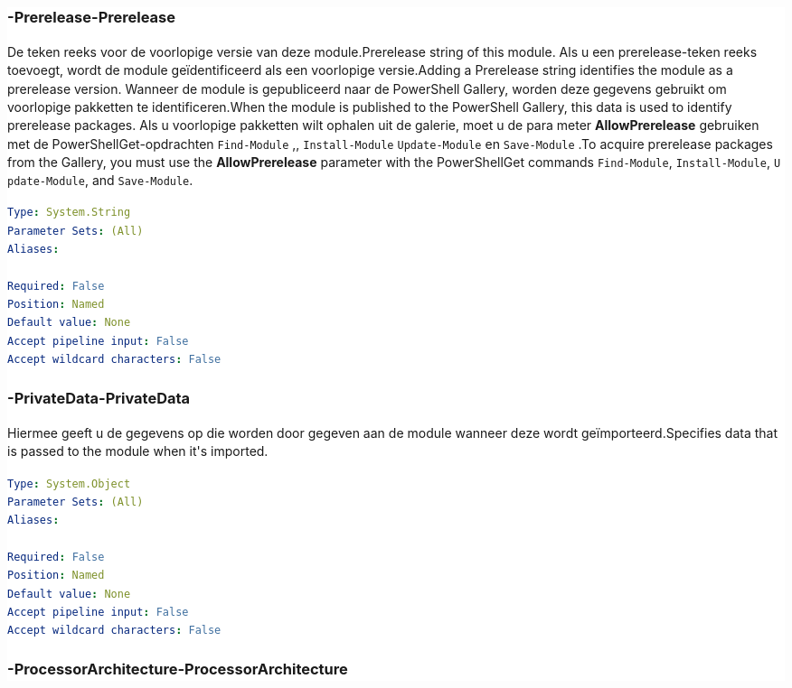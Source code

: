### <span data-ttu-id="3994c-264">-Prerelease</span><span class="sxs-lookup"><span data-stu-id="3994c-264">-Prerelease</span></span>

<span data-ttu-id="3994c-265">De teken reeks voor de voorlopige versie van deze module.</span><span class="sxs-lookup"><span data-stu-id="3994c-265">Prerelease string of this module.</span></span> <span data-ttu-id="3994c-266">Als u een prerelease-teken reeks toevoegt, wordt de module geïdentificeerd als een voorlopige versie.</span><span class="sxs-lookup"><span data-stu-id="3994c-266">Adding a Prerelease string identifies the module as a prerelease version.</span></span> <span data-ttu-id="3994c-267">Wanneer de module is gepubliceerd naar de PowerShell Gallery, worden deze gegevens gebruikt om voorlopige pakketten te identificeren.</span><span class="sxs-lookup"><span data-stu-id="3994c-267">When the module is published to the PowerShell Gallery, this data is used to identify prerelease packages.</span></span> <span data-ttu-id="3994c-268">Als u voorlopige pakketten wilt ophalen uit de galerie, moet u de para meter **AllowPrerelease** gebruiken met de PowerShellGet-opdrachten `Find-Module` ,, `Install-Module` `Update-Module` en `Save-Module` .</span><span class="sxs-lookup"><span data-stu-id="3994c-268">To acquire prerelease packages from the Gallery, you must use the **AllowPrerelease** parameter with the PowerShellGet commands `Find-Module`, `Install-Module`, `Update-Module`, and `Save-Module`.</span></span>

```yaml
Type: System.String
Parameter Sets: (All)
Aliases:

Required: False
Position: Named
Default value: None
Accept pipeline input: False
Accept wildcard characters: False
```

### <span data-ttu-id="3994c-269">-PrivateData</span><span class="sxs-lookup"><span data-stu-id="3994c-269">-PrivateData</span></span>

<span data-ttu-id="3994c-270">Hiermee geeft u de gegevens op die worden door gegeven aan de module wanneer deze wordt geïmporteerd.</span><span class="sxs-lookup"><span data-stu-id="3994c-270">Specifies data that is passed to the module when it's imported.</span></span>

```yaml
Type: System.Object
Parameter Sets: (All)
Aliases:

Required: False
Position: Named
Default value: None
Accept pipeline input: False
Accept wildcard characters: False
```

### <span data-ttu-id="3994c-271">-ProcessorArchitecture</span><span class="sxs-lookup"><span data-stu-id="3994c-271">-ProcessorArchitecture</span></span>
